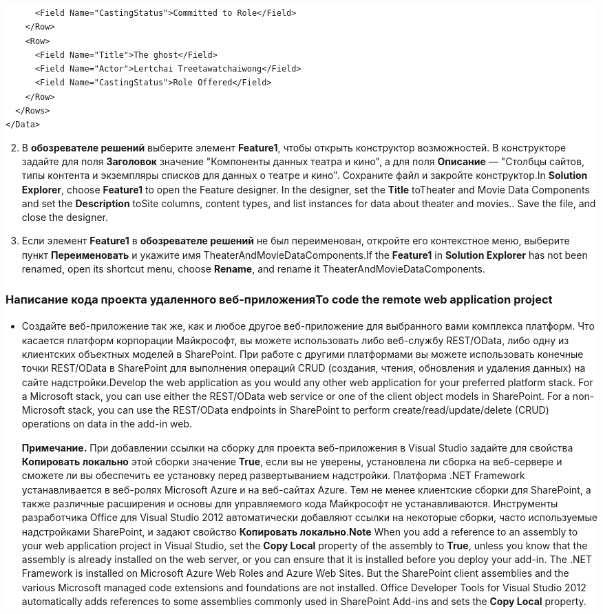 ```
      <Field Name="CastingStatus">Committed to Role</Field>
    </Row>
    <Row>
      <Field Name="Title">The ghost</Field>
      <Field Name="Actor">Lertchai Treetawatchaiwong</Field>
      <Field Name="CastingStatus">Role Offered</Field>
    </Row>
  </Rows>
</Data>
```

2. <span data-ttu-id="c903b-p132">В **обозревателе решений** выберите элемент **Feature1**, чтобы открыть конструктор возможностей. В конструкторе задайте для поля **Заголовок** значение "Компоненты данных театра и кино", а для поля **Описание** — "Столбцы сайтов, типы контента и экземпляры списков для данных о театре и кино". Сохраните файл и закройте конструктор.</span><span class="sxs-lookup"><span data-stu-id="c903b-p132">In  **Solution Explorer**, choose  **Feature1** to open the Feature designer. In the designer, set the **Title** toTheater and Movie Data Components and set the **Description** toSite columns, content types, and list instances for data about theater and movies.. Save the file, and close the designer.</span></span>
    
 
3. <span data-ttu-id="c903b-252">Если элемент **Feature1** в **обозревателе решений** не был переименован, откройте его контекстное меню, выберите пункт **Переименовать** и укажите имя TheaterAndMovieDataComponents.</span><span class="sxs-lookup"><span data-stu-id="c903b-252">If the  **Feature1** in **Solution Explorer** has not been renamed, open its shortcut menu, choose **Rename**, and rename it TheaterAndMovieDataComponents.</span></span>
    
 

### <a name="to-code-the-remote-web-application-project"></a><span data-ttu-id="c903b-253">Написание кода проекта удаленного веб-приложения</span><span class="sxs-lookup"><span data-stu-id="c903b-253">To code the remote web application project</span></span>


- <span data-ttu-id="c903b-p133">Создайте веб-приложение так же, как и любое другое веб-приложение для выбранного вами комплекса платформ. Что касается платформ корпорации Майкрософт, вы можете использовать либо веб-службу REST/OData, либо одну из клиентских объектных моделей в SharePoint. При работе с другими платформами вы можете использовать конечные точки REST/OData в SharePoint для выполнения операций CRUD (создания, чтения, обновления и удаления данных) на сайте надстройки.</span><span class="sxs-lookup"><span data-stu-id="c903b-p133">Develop the web application as you would any other web application for your preferred platform stack. For a Microsoft stack, you can use either the REST/OData web service or one of the client object models in SharePoint. For a non-Microsoft stack, you can use the REST/OData endpoints in SharePoint to perform create/read/update/delete (CRUD) operations on data in the add-in web.</span></span>
    
     <span data-ttu-id="c903b-p134">**Примечание.** При добавлении ссылки на сборку для проекта веб-приложения в Visual Studio задайте для свойства **Копировать локально** этой сборки значение **True**, если вы не уверены, установлена ли сборка на веб-сервере и сможете ли вы обеспечить ее установку перед развертыванием надстройки. Платформа .NET Framework устанавливается в веб-ролях Microsoft Azure и на веб-сайтах Azure. Тем не менее клиентские сборки для SharePoint, а также различные расширения и основы для управляемого кода Майкрософт не устанавливаются. Инструменты разработчика Office для Visual Studio 2012 автоматически добавляют ссылки на некоторые сборки, часто используемые надстройками SharePoint, и задают свойство **Копировать локально**.</span><span class="sxs-lookup"><span data-stu-id="c903b-p134">**Note**  When you add a reference to an assembly to your web application project in Visual Studio, set the  **Copy Local** property of the assembly to **True**, unless you know that the assembly is already installed on the web server, or you can ensure that it is installed before you deploy your add-in. The .NET Framework is installed on Microsoft Azure Web Roles and Azure Web Sites. But the SharePoint client assemblies and the various Microsoft managed code extensions and foundations are not installed. Office Developer Tools for Visual Studio 2012 automatically adds references to some assemblies commonly used in SharePoint Add-ins and sets the  **Copy Local** property.</span></span>
